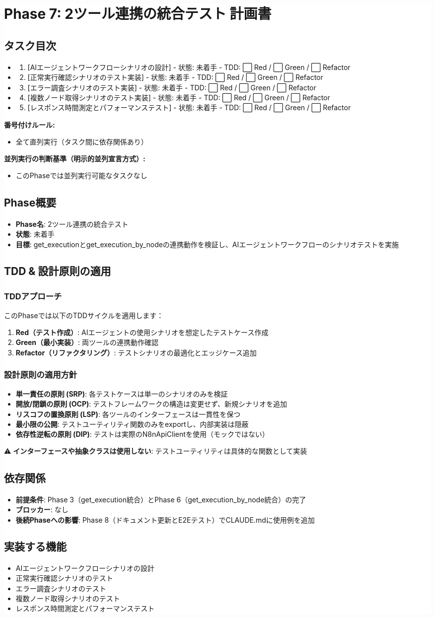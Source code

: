 # Phase 7: 2ツール連携の統合テスト 計画書

## タスク目次

- 1. [AIエージェントワークフローシナリオの設計] - 状態: 未着手 - TDD: ⬜ Red / ⬜ Green / ⬜ Refactor
- 2. [正常実行確認シナリオのテスト実装] - 状態: 未着手 - TDD: ⬜ Red / ⬜ Green / ⬜ Refactor
- 3. [エラー調査シナリオのテスト実装] - 状態: 未着手 - TDD: ⬜ Red / ⬜ Green / ⬜ Refactor
- 4. [複数ノード取得シナリオのテスト実装] - 状態: 未着手 - TDD: ⬜ Red / ⬜ Green / ⬜ Refactor
- 5. [レスポンス時間測定とパフォーマンステスト] - 状態: 未着手 - TDD: ⬜ Red / ⬜ Green / ⬜ Refactor

**番号付けルール:**
- 全て直列実行（タスク間に依存関係あり）

**並列実行の判断基準（明示的並列宣言方式）:**
- このPhaseでは並列実行可能なタスクなし

## Phase概要
- **Phase名**: 2ツール連携の統合テスト
- **状態**: 未着手
- **目標**: get_executionとget_execution_by_nodeの連携動作を検証し、AIエージェントワークフローのシナリオテストを実施

## TDD & 設計原則の適用

### TDDアプローチ
このPhaseでは以下のTDDサイクルを適用します：

1. **Red（テスト作成）**: AIエージェントの使用シナリオを想定したテストケース作成
2. **Green（最小実装）**: 両ツールの連携動作確認
3. **Refactor（リファクタリング）**: テストシナリオの最適化とエッジケース追加

### 設計原則の適用方針

- **単一責任の原則 (SRP)**: 各テストケースは単一のシナリオのみを検証
- **開放/閉鎖の原則 (OCP)**: テストフレームワークの構造は変更せず、新規シナリオを追加
- **リスコフの置換原則 (LSP)**: 各ツールのインターフェースは一貫性を保つ
- **最小限の公開**: テストユーティリティ関数のみをexportし、内部実装は隠蔽
- **依存性逆転の原則 (DIP)**: テストは実際のN8nApiClientを使用（モックではない）

⚠️ **インターフェースや抽象クラスは使用しない**: テストユーティリティは具体的な関数として実装

## 依存関係
- **前提条件**: Phase 3（get_execution統合）とPhase 6（get_execution_by_node統合）の完了
- **ブロッカー**: なし
- **後続Phaseへの影響**: Phase 8（ドキュメント更新とE2Eテスト）でCLAUDE.mdに使用例を追加

## 実装する機能
- AIエージェントワークフローシナリオの設計
- 正常実行確認シナリオのテスト
- エラー調査シナリオのテスト
- 複数ノード取得シナリオのテスト
- レスポンス時間測定とパフォーマンステスト
